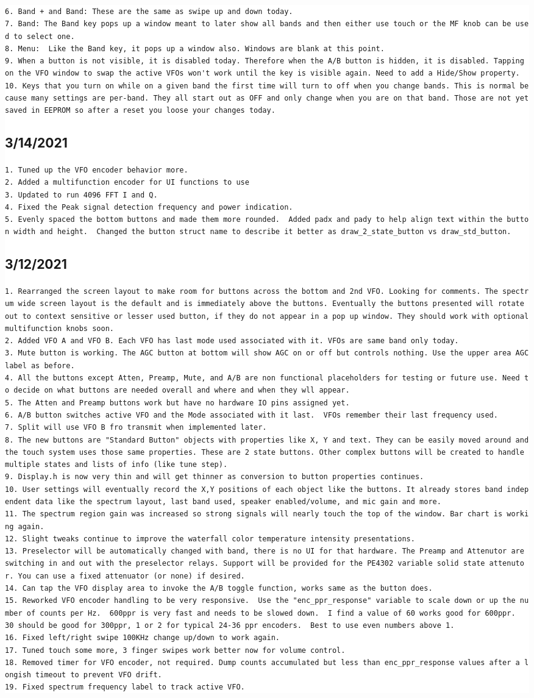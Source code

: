     6. Band + and Band: These are the same as swipe up and down today. 
    7. Band: The Band key pops up a window meant to later show all bands and then either use touch or the MF knob can be used to select one. 
    8. Menu:  Like the Band key, it pops up a window also. Windows are blank at this point.
    9. When a button is not visible, it is disabled today. Therefore when the A/B button is hidden, it is disabled. Tapping on the VFO window to swap the active VFOs won't work until the key is visible again. Need to add a Hide/Show property.
    10. Keys that you turn on while on a given band the first time will turn to off when you change bands. This is normal because many settings are per-band. They all start out as OFF and only change when you are on that band. Those are not yet saved in EEPROM so after a reset you loose your changes today.

## 3/14/2021

    1. Tuned up the VFO encoder behavior more.
    2. Added a multifunction encoder for UI functions to use
    3. Updated to run 4096 FFT I and Q.
    4. Fixed the Peak signal detection frequency and power indication.
    5. Evenly spaced the bottom buttons and made them more rounded.  Added padx and pady to help align text within the button width and height.  Changed the button struct name to describe it better as draw_2_state_button vs draw_std_button.

## 3/12/2021

    1. Rearranged the screen layout to make room for buttons across the bottom and 2nd VFO. Looking for comments. The spectrum wide screen layout is the default and is immediately above the buttons. Eventually the buttons presented will rotate out to context sensitive or lesser used button, if they do not appear in a pop up window. They should work with optional multifunction knobs soon.
    2. Added VFO A and VFO B. Each VFO has last mode used associated with it. VFOs are same band only today.
    3. Mute button is working. The AGC button at bottom will show AGC on or off but controls nothing. Use the upper area AGC label as before.
    4. All the buttons except Atten, Preamp, Mute, and A/B are non functional placeholders for testing or future use. Need to decide on what buttons are needed overall and where and when they wll appear.
    5. The Atten and Preamp buttons work but have no hardware IO pins assigned yet.
    6. A/B button switches active VFO and the Mode associated with it last.  VFOs remember their last frequency used. 
    7. Split will use VFO B fro transmit when implemented later.
    8. The new buttons are "Standard Button" objects with properties like X, Y and text. They can be easily moved around and the touch system uses those same properties. These are 2 state buttons. Other complex buttons will be created to handle multiple states and lists of info (like tune step).
    9. Display.h is now very thin and will get thinner as conversion to button properties continues.
    10. User settings will eventually record the X,Y positions of each object like the buttons. It already stores band independent data like the spectrum layout, last band used, speaker enabled/volume, and mic gain and more.
    11. The spectrum region gain was increased so strong signals will nearly touch the top of the window. Bar chart is working again.  
    12. Slight tweaks continue to improve the waterfall color temperature intensity presentations.  
    13. Preselector will be automatically changed with band, there is no UI for that hardware. The Preamp and Attenutor are switching in and out with the preselector relays. Support will be provided for the PE4302 variable solid state attenutor. You can use a fixed attenuator (or none) if desired.
    14. Can tap the VFO display area to invoke the A/B toggle function, works same as the button does.
    15. Reworked VFO encoder handling to be very responsive.  Use the "enc_ppr_response" variable to scale down or up the number of counts per Hz.  600ppr is very fast and needs to be slowed down.  I find a value of 60 works good for 600ppr.   30 should be good for 300ppr, 1 or 2 for typical 24-36 ppr encoders.  Best to use even numbers above 1. 
    16. Fixed left/right swipe 100KHz change up/down to work again.
    17. Tuned touch some more, 3 finger swipes work better now for volume control.
    18. Removed timer for VFO encoder, not required. Dump counts accumulated but less than enc_ppr_response values after a longish timeout to prevent VFO drift.
    19. Fixed spectrum frequency label to track active VFO.
